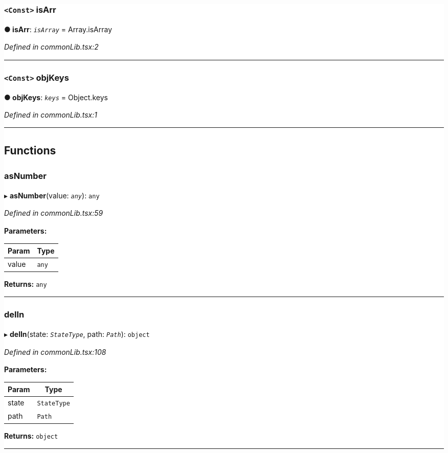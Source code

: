 ### `<Const>` isArr

**● isArr**: *`isArray`* =  Array.isArray

*Defined in commonLib.tsx:2*

___
<a id="objkeys"></a>

### `<Const>` objKeys

**● objKeys**: *`keys`* =  Object.keys

*Defined in commonLib.tsx:1*

___

## Functions

<a id="asnumber"></a>

###  asNumber

▸ **asNumber**(value: *`any`*): `any`

*Defined in commonLib.tsx:59*

**Parameters:**

| Param | Type |
| ------ | ------ |
| value | `any` | 

**Returns:** `any`

___
<a id="delin"></a>

###  delIn

▸ **delIn**(state: *`StateType`*, path: *`Path`*): `object`

*Defined in commonLib.tsx:108*

**Parameters:**

| Param | Type |
| ------ | ------ |
| state | `StateType` | 
| path | `Path` | 

**Returns:** `object`

___
<a id="getbykey"></a>
